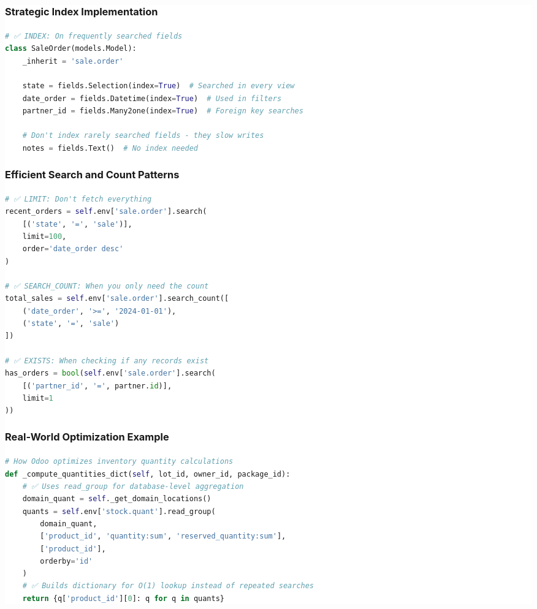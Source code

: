 ### Strategic Index Implementation

```python
# ✅ INDEX: On frequently searched fields
class SaleOrder(models.Model):
    _inherit = 'sale.order'
    
    state = fields.Selection(index=True)  # Searched in every view
    date_order = fields.Datetime(index=True)  # Used in filters
    partner_id = fields.Many2one(index=True)  # Foreign key searches
    
    # Don't index rarely searched fields - they slow writes
    notes = fields.Text()  # No index needed
```

### Efficient Search and Count Patterns

```python
# ✅ LIMIT: Don't fetch everything
recent_orders = self.env['sale.order'].search(
    [('state', '=', 'sale')],
    limit=100,
    order='date_order desc'
)

# ✅ SEARCH_COUNT: When you only need the count
total_sales = self.env['sale.order'].search_count([
    ('date_order', '>=', '2024-01-01'),
    ('state', '=', 'sale')
])

# ✅ EXISTS: When checking if any records exist
has_orders = bool(self.env['sale.order'].search(
    [('partner_id', '=', partner.id)],
    limit=1
))
```

### Real-World Optimization Example

```python
# How Odoo optimizes inventory quantity calculations
def _compute_quantities_dict(self, lot_id, owner_id, package_id):
    # ✅ Uses read_group for database-level aggregation
    domain_quant = self._get_domain_locations()
    quants = self.env['stock.quant'].read_group(
        domain_quant,
        ['product_id', 'quantity:sum', 'reserved_quantity:sum'],
        ['product_id'],
        orderby='id'
    )
    # ✅ Builds dictionary for O(1) lookup instead of repeated searches
    return {q['product_id'][0]: q for q in quants}
```
